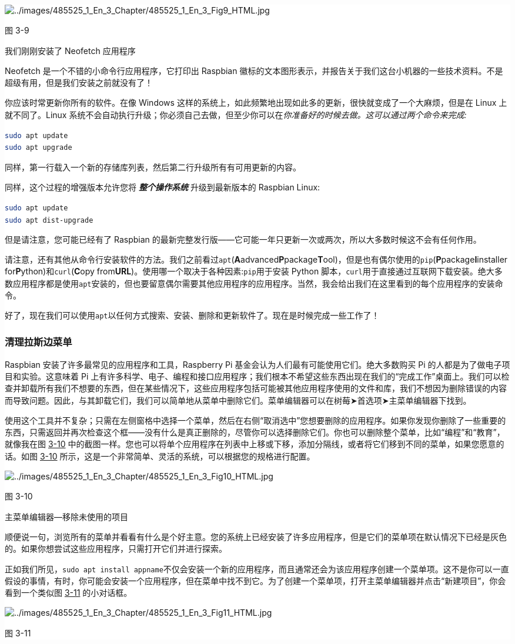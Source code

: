 ![../images/485525_1_En_3_Chapter/485525_1_En_3_Fig9_HTML.jpg](../images/485525_1_En_3_Chapter/485525_1_En_3_Fig9_HTML.jpg)

图 3-9

我们刚刚安装了 Neofetch 应用程序

Neofetch 是一个不错的小命令行应用程序，它打印出 Raspbian 徽标的文本图形表示，并报告关于我们这台小机器的一些技术资料。不是超级有用，但是我们安装之前就没有了！

你应该时常更新你所有的软件。在像 Windows 这样的系统上，如此频繁地出现如此多的更新，很快就变成了一个大麻烦，但是在 Linux 上就不同了。Linux 系统不会自动执行升级；你必须自己去做，但至少你可以在*你准备好的时候去做。这可以通过两个命令来完成:*

```sh
sudo apt update
sudo apt upgrade

```

同样，第一行载入一个新的存储库列表，然后第二行升级所有有可用更新的内容。

同样，这个过程的增强版本允许您将 ***整个操作系统*** 升级到最新版本的 Raspbian Linux:

```sh
sudo apt update
sudo apt dist-upgrade

```

但是请注意，您可能已经有了 Raspbian 的最新完整发行版——它可能一年只更新一次或两次，所以大多数时候这不会有任何作用。

请注意，还有其他从命令行安装软件的方法。我们之前看过`apt`(**A**advanced**P**package**T**ool)，但是也有偶尔使用的`pip`(**P**package**I**installer for**P**ython)和`curl`(**C**opy from**URL**)。使用哪一个取决于各种因素:`pip`用于安装 Python 脚本，`curl`用于直接通过互联网下载安装。绝大多数应用程序都是使用`apt`安装的，但也要留意偶尔需要其他应用程序的应用程序。当然，我会给出我们在这里看到的每个应用程序的安装命令。

好了，现在我们可以使用`apt`以任何方式搜索、安装、删除和更新软件了。现在是时候完成一些工作了！

### 清理拉斯边菜单

Raspbian 安装了许多最常见的应用程序和工具，Raspberry Pi 基金会认为人们最有可能使用它们。绝大多数购买 Pi 的人都是为了做电子项目和实验。这意味着 Pi 上有许多科学、电子、编程和接口应用程序；我们根本不希望这些东西出现在我们的“完成工作”桌面上。我们可以检查并卸载所有我们不想要的东西，但在某些情况下，这些应用程序包括可能被其他应用程序使用的文件和库，我们不想因为删除错误的内容而导致问题。因此，与其卸载它们，我们可以简单地从菜单中删除它们。菜单编辑器可以在树莓➤首选项➤主菜单编辑器下找到。

使用这个工具并不复杂；只需在左侧窗格中选择一个菜单，然后在右侧“取消选中”您想要删除的应用程序。如果你发现你删除了一些重要的东西，只需返回并再次检查这个框——没有什么是真正删除的，尽管你可以选择删除它们。你也可以删除整个菜单，比如“编程”和“教育”，就像我在图 [3-10](#Fig10) 中的截图一样。您也可以将单个应用程序在列表中上移或下移，添加分隔线，或者将它们移到不同的菜单，如果您愿意的话。如图 [3-10](#Fig10) 所示，这是一个非常简单、灵活的系统，可以根据您的规格进行配置。

![../images/485525_1_En_3_Chapter/485525_1_En_3_Fig10_HTML.jpg](../images/485525_1_En_3_Chapter/485525_1_En_3_Fig10_HTML.jpg)

图 3-10

主菜单编辑器—移除未使用的项目

顺便说一句，浏览所有的菜单并看看有什么是个好主意。您的系统上已经安装了许多应用程序，但是它们的菜单项在默认情况下已经是灰色的。如果你想尝试这些应用程序，只需打开它们并进行探索。

正如我们所见，`sudo apt install appname`不仅会安装一个新的应用程序，而且通常还会为该应用程序创建一个菜单项。这不是你可以一直假设的事情，有时，你可能会安装一个应用程序，但在菜单中找不到它。为了创建一个菜单项，打开主菜单编辑器并点击“新建项目”，你会看到一个类似图 [3-11](#Fig11) 的小对话框。

![../images/485525_1_En_3_Chapter/485525_1_En_3_Fig11_HTML.jpg](../images/485525_1_En_3_Chapter/485525_1_En_3_Fig11_HTML.jpg)

图 3-11

